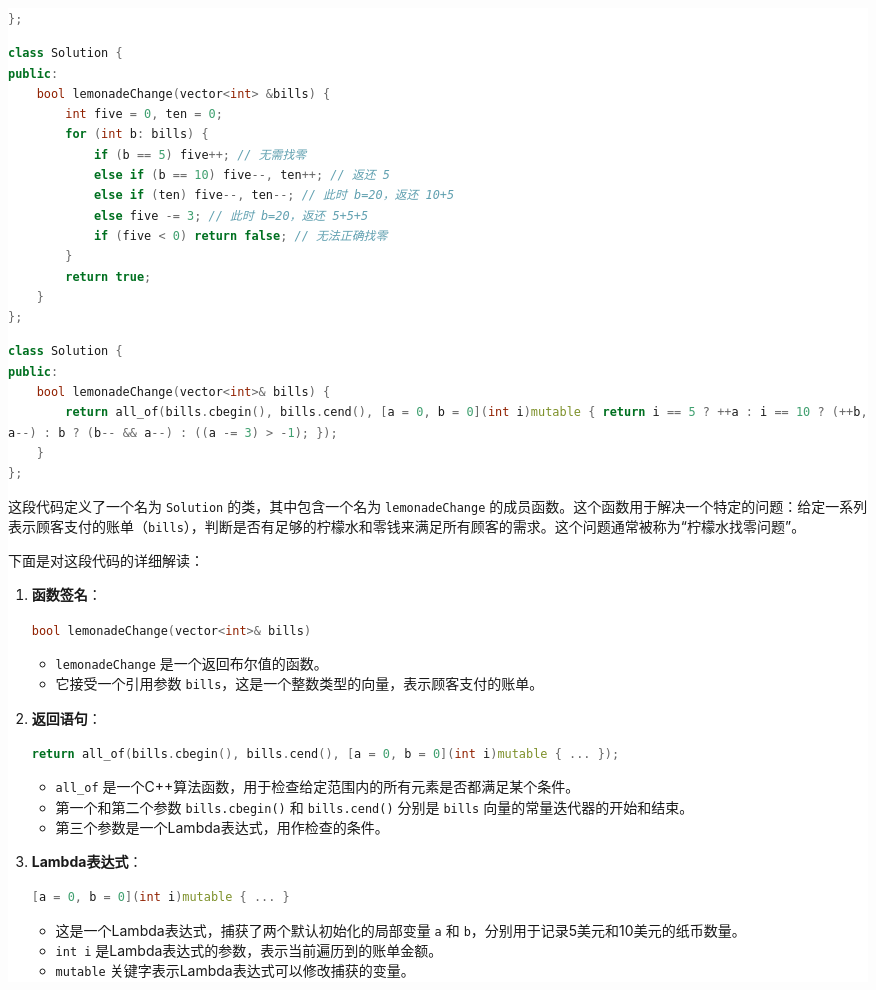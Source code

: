 ```cpp
};
```

```cpp
class Solution {
public:
    bool lemonadeChange(vector<int> &bills) {
        int five = 0, ten = 0;
        for (int b: bills) {
            if (b == 5) five++; // 无需找零
            else if (b == 10) five--, ten++; // 返还 5
            else if (ten) five--, ten--; // 此时 b=20，返还 10+5
            else five -= 3; // 此时 b=20，返还 5+5+5
            if (five < 0) return false; // 无法正确找零
        }
        return true;
    }
};
```

```cpp
class Solution {
public:
    bool lemonadeChange(vector<int>& bills) {
        return all_of(bills.cbegin(), bills.cend(), [a = 0, b = 0](int i)mutable { return i == 5 ? ++a : i == 10 ? (++b, a--) : b ? (b-- && a--) : ((a -= 3) > -1); });
    }
};
```

这段代码定义了一个名为 `Solution` 的类，其中包含一个名为 `lemonadeChange` 的成员函数。这个函数用于解决一个特定的问题：给定一系列表示顾客支付的账单（`bills`），判断是否有足够的柠檬水和零钱来满足所有顾客的需求。这个问题通常被称为“柠檬水找零问题”。

下面是对这段代码的详细解读：

1. **函数签名**：
   ```cpp
   bool lemonadeChange(vector<int>& bills)
   ```
   - `lemonadeChange` 是一个返回布尔值的函数。
   - 它接受一个引用参数 `bills`，这是一个整数类型的向量，表示顾客支付的账单。

2. **返回语句**：
   ```cpp
   return all_of(bills.cbegin(), bills.cend(), [a = 0, b = 0](int i)mutable { ... });
   ```
   - `all_of` 是一个C++算法函数，用于检查给定范围内的所有元素是否都满足某个条件。
   - 第一个和第二个参数 `bills.cbegin()` 和 `bills.cend()` 分别是 `bills` 向量的常量迭代器的开始和结束。
   - 第三个参数是一个Lambda表达式，用作检查的条件。

3. **Lambda表达式**：
   ```cpp
   [a = 0, b = 0](int i)mutable { ... }
   ```
   - 这是一个Lambda表达式，捕获了两个默认初始化的局部变量 `a` 和 `b`，分别用于记录5美元和10美元的纸币数量。
   - `int i` 是Lambda表达式的参数，表示当前遍历到的账单金额。
   - `mutable` 关键字表示Lambda表达式可以修改捕获的变量。
